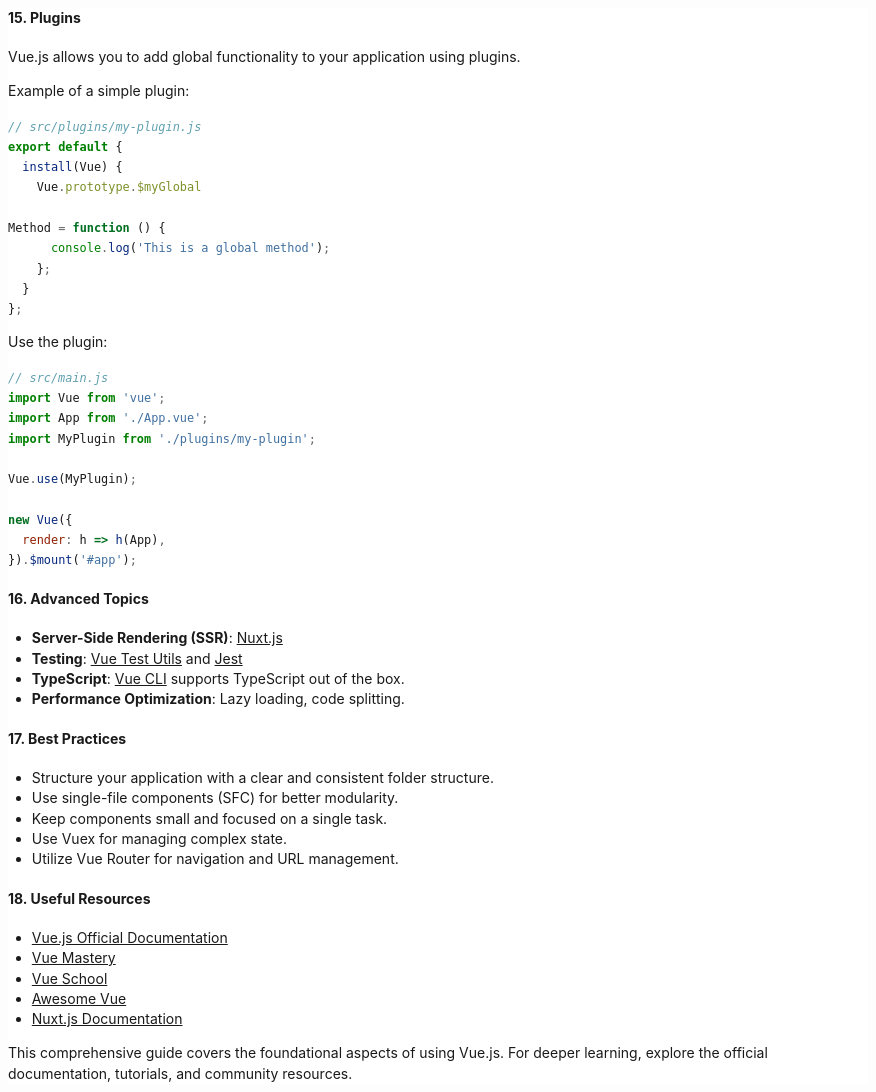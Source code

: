 #### 15. Plugins
Vue.js allows you to add global functionality to your application using plugins.

Example of a simple plugin:
```js
// src/plugins/my-plugin.js
export default {
  install(Vue) {
    Vue.prototype.$myGlobal

Method = function () {
      console.log('This is a global method');
    };
  }
};
```

Use the plugin:
```js
// src/main.js
import Vue from 'vue';
import App from './App.vue';
import MyPlugin from './plugins/my-plugin';

Vue.use(MyPlugin);

new Vue({
  render: h => h(App),
}).$mount('#app');
```

#### 16. Advanced Topics
- **Server-Side Rendering (SSR)**: [Nuxt.js](https://nuxtjs.org/)
- **Testing**: [Vue Test Utils](https://vue-test-utils.vuejs.org/) and [Jest](https://jestjs.io/)
- **TypeScript**: [Vue CLI](https://cli.vuejs.org/) supports TypeScript out of the box.
- **Performance Optimization**: Lazy loading, code splitting.

#### 17. Best Practices
- Structure your application with a clear and consistent folder structure.
- Use single-file components (SFC) for better modularity.
- Keep components small and focused on a single task.
- Use Vuex for managing complex state.
- Utilize Vue Router for navigation and URL management.

#### 18. Useful Resources
- [Vue.js Official Documentation](https://vuejs.org/v2/guide/)
- [Vue Mastery](https://www.vuemastery.com/)
- [Vue School](https://vueschool.io/)
- [Awesome Vue](https://github.com/vuejs/awesome-vue)
- [Nuxt.js Documentation](https://nuxtjs.org/docs/2.x/get-started/installation)

This comprehensive guide covers the foundational aspects of using Vue.js. For deeper learning, explore the official documentation, tutorials, and community resources.